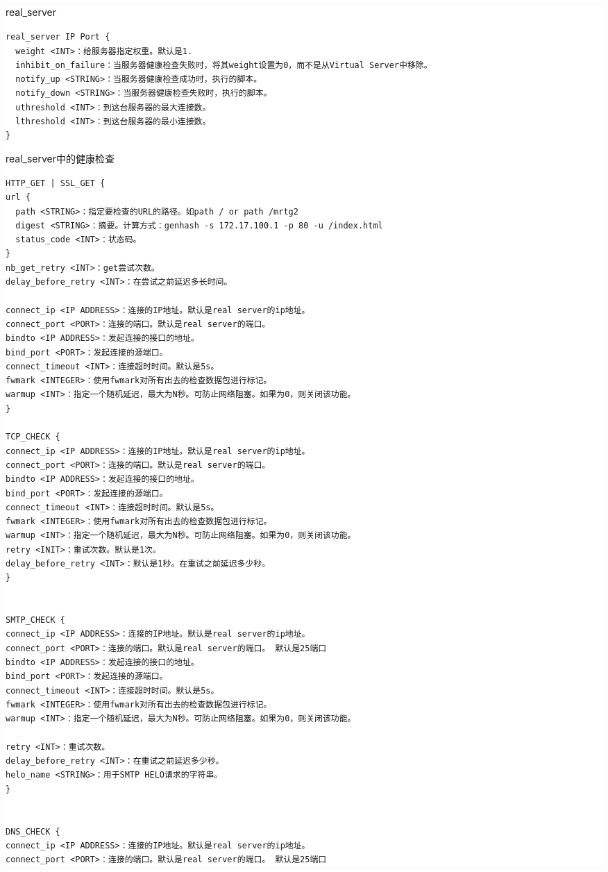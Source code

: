 real_server

```
real_server IP Port {
  weight <INT>：给服务器指定权重。默认是1.
  inhibit_on_failure：当服务器健康检查失败时，将其weight设置为0，而不是从Virtual Server中移除。
  notify_up <STRING>：当服务器健康检查成功时，执行的脚本。
  notify_down <STRING>：当服务器健康检查失败时，执行的脚本。
  uthreshold <INT>：到这台服务器的最大连接数。
  lthreshold <INT>：到这台服务器的最小连接数。
}
```

real_server中的健康检查

```
HTTP_GET | SSL_GET {
url {
  path <STRING>：指定要检查的URL的路径。如path / or path /mrtg2
  digest <STRING>：摘要。计算方式：genhash -s 172.17.100.1 -p 80 -u /index.html
  status_code <INT>：状态码。
}
nb_get_retry <INT>：get尝试次数。
delay_before_retry <INT>：在尝试之前延迟多长时间。

connect_ip <IP ADDRESS>：连接的IP地址。默认是real server的ip地址。
connect_port <PORT>：连接的端口。默认是real server的端口。
bindto <IP ADDRESS>：发起连接的接口的地址。
bind_port <PORT>：发起连接的源端口。
connect_timeout <INT>：连接超时时间。默认是5s。
fwmark <INTEGER>：使用fwmark对所有出去的检查数据包进行标记。
warmup <INT>：指定一个随机延迟，最大为N秒。可防止网络阻塞。如果为0，则关闭该功能。
} 

TCP_CHECK {
connect_ip <IP ADDRESS>：连接的IP地址。默认是real server的ip地址。
connect_port <PORT>：连接的端口。默认是real server的端口。
bindto <IP ADDRESS>：发起连接的接口的地址。
bind_port <PORT>：发起连接的源端口。
connect_timeout <INT>：连接超时时间。默认是5s。
fwmark <INTEGER>：使用fwmark对所有出去的检查数据包进行标记。
warmup <INT>：指定一个随机延迟，最大为N秒。可防止网络阻塞。如果为0，则关闭该功能。
retry <INIT>：重试次数。默认是1次。
delay_before_retry <INT>：默认是1秒。在重试之前延迟多少秒。
}


SMTP_CHECK {
connect_ip <IP ADDRESS>：连接的IP地址。默认是real server的ip地址。
connect_port <PORT>：连接的端口。默认是real server的端口。 默认是25端口
bindto <IP ADDRESS>：发起连接的接口的地址。
bind_port <PORT>：发起连接的源端口。
connect_timeout <INT>：连接超时时间。默认是5s。
fwmark <INTEGER>：使用fwmark对所有出去的检查数据包进行标记。
warmup <INT>：指定一个随机延迟，最大为N秒。可防止网络阻塞。如果为0，则关闭该功能。

retry <INT>：重试次数。
delay_before_retry <INT>：在重试之前延迟多少秒。
helo_name <STRING>：用于SMTP HELO请求的字符串。
}


DNS_CHECK {
connect_ip <IP ADDRESS>：连接的IP地址。默认是real server的ip地址。
connect_port <PORT>：连接的端口。默认是real server的端口。 默认是25端口
```